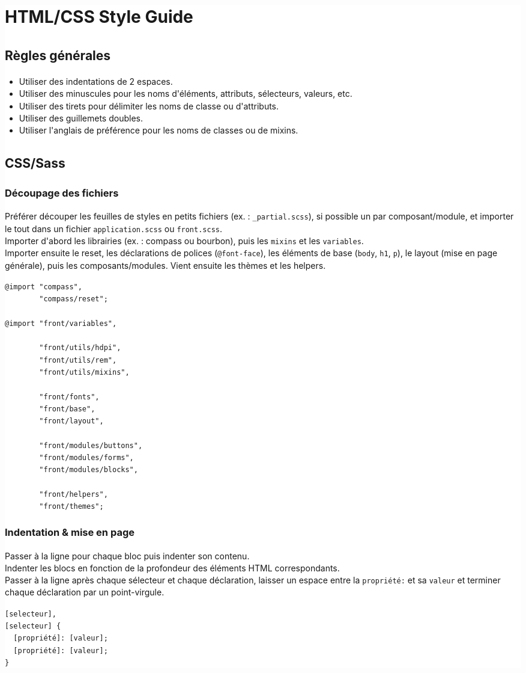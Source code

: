# HTML/CSS Style Guide

## Règles générales

 - Utiliser des indentations de 2 espaces.  
 - Utiliser des minuscules pour les noms d'éléments, attributs, sélecteurs, valeurs, etc.
 - Utiliser des tirets pour délimiter les noms de classe ou d'attributs.
 - Utiliser des guillemets doubles.
 - Utiliser l'anglais de préférence pour les noms de classes ou de mixins.
 

## CSS/Sass

### Découpage des fichiers

Préférer découper les feuilles de styles en petits fichiers (ex. : `_partial.scss`), si possible un par composant/module, et importer le tout dans un fichier `application.scss` ou `front.scss`.  
Importer d'abord les librairies (ex. : compass ou bourbon), puis les `mixins` et les `variables`.  
Importer ensuite le reset, les déclarations de polices (`@font-face`), les éléments de base (`body`, `h1`, `p`), le layout (mise en page générale), puis les composants/modules. Vient ensuite les thèmes et les helpers.

    @import "compass",
    	    "compass/reset";
    
	@import "front/variables",

      		"front/utils/hdpi",
      		"front/utils/rem",
      		"front/utils/mixins",
		
      		"front/fonts",
      		"front/base",
      		"front/layout",

      		"front/modules/buttons",
      		"front/modules/forms",
      		"front/modules/blocks",
      
      		"front/helpers",
      		"front/themes";      		 


### Indentation & mise en page

Passer à la ligne pour chaque bloc puis indenter son contenu.  
Indenter les blocs en fonction de la profondeur des éléments HTML correspondants.  
Passer à la ligne après chaque sélecteur et chaque déclaration, laisser un espace entre la `propriété:` et sa `valeur` et terminer chaque déclaration par un point-virgule.  

    [selecteur],
    [selecteur] {
      [propriété]: [valeur];
      [propriété]: [valeur];
    }
    
